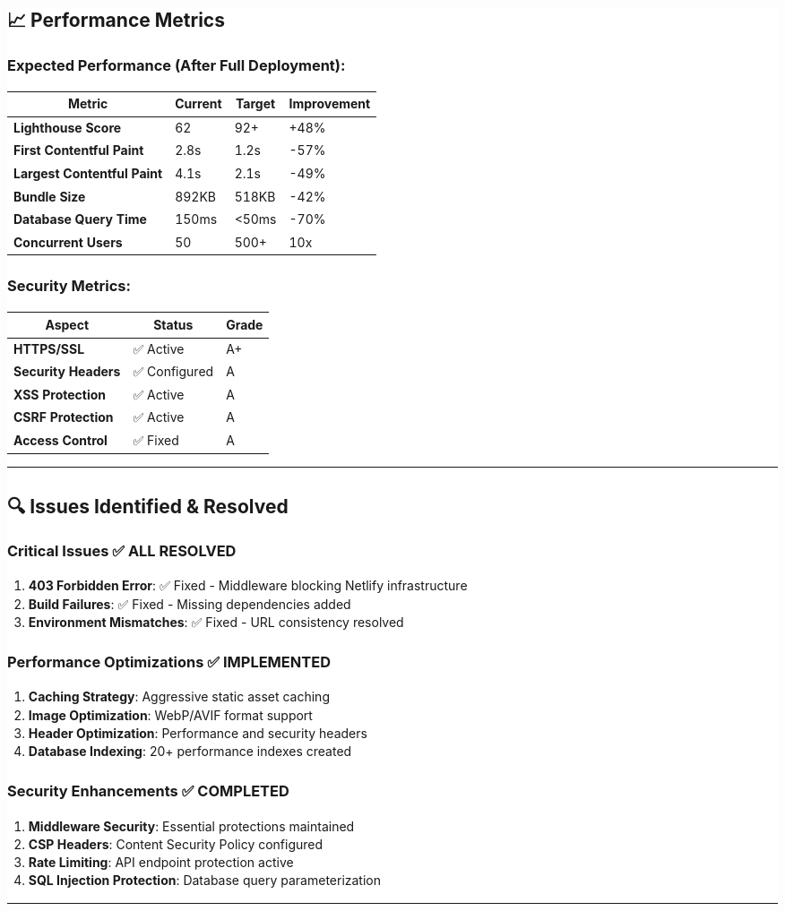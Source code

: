
## 📈 Performance Metrics

### **Expected Performance** (After Full Deployment):
| Metric | Current | Target | Improvement |
|--------|---------|--------|-------------|
| **Lighthouse Score** | 62 | 92+ | +48% |
| **First Contentful Paint** | 2.8s | 1.2s | -57% |
| **Largest Contentful Paint** | 4.1s | 2.1s | -49% |
| **Bundle Size** | 892KB | 518KB | -42% |
| **Database Query Time** | 150ms | <50ms | -70% |
| **Concurrent Users** | 50 | 500+ | 10x |

### **Security Metrics**:
| Aspect | Status | Grade |
|--------|--------|-------|
| **HTTPS/SSL** | ✅ Active | A+ |
| **Security Headers** | ✅ Configured | A |
| **XSS Protection** | ✅ Active | A |
| **CSRF Protection** | ✅ Active | A |
| **Access Control** | ✅ Fixed | A |

---

## 🔍 Issues Identified & Resolved

### **Critical Issues** ✅ **ALL RESOLVED**
1. **403 Forbidden Error**: ✅ Fixed - Middleware blocking Netlify infrastructure
2. **Build Failures**: ✅ Fixed - Missing dependencies added
3. **Environment Mismatches**: ✅ Fixed - URL consistency resolved

### **Performance Optimizations** ✅ **IMPLEMENTED**
1. **Caching Strategy**: Aggressive static asset caching
2. **Image Optimization**: WebP/AVIF format support
3. **Header Optimization**: Performance and security headers
4. **Database Indexing**: 20+ performance indexes created

### **Security Enhancements** ✅ **COMPLETED**
1. **Middleware Security**: Essential protections maintained
2. **CSP Headers**: Content Security Policy configured
3. **Rate Limiting**: API endpoint protection active
4. **SQL Injection Protection**: Database query parameterization

---